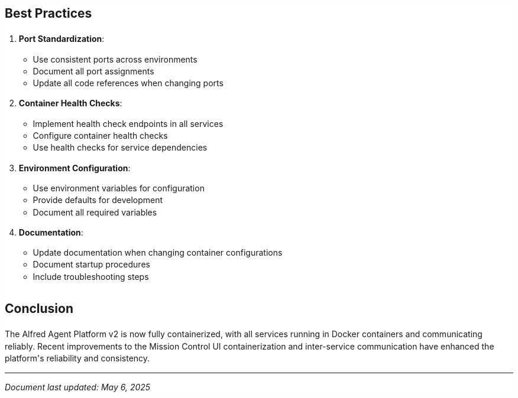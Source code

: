 ## Best Practices

1. **Port Standardization**:
   - Use consistent ports across environments
   - Document all port assignments
   - Update all code references when changing ports

2. **Container Health Checks**:
   - Implement health check endpoints in all services
   - Configure container health checks
   - Use health checks for service dependencies

3. **Environment Configuration**:
   - Use environment variables for configuration
   - Provide defaults for development
   - Document all required variables

4. **Documentation**:
   - Update documentation when changing container configurations
   - Document startup procedures
   - Include troubleshooting steps

## Conclusion

The Alfred Agent Platform v2 is now fully containerized, with all services running in Docker containers and communicating reliably. Recent improvements to the Mission Control UI containerization and inter-service communication have enhanced the platform's reliability and consistency.

---

*Document last updated: May 6, 2025*